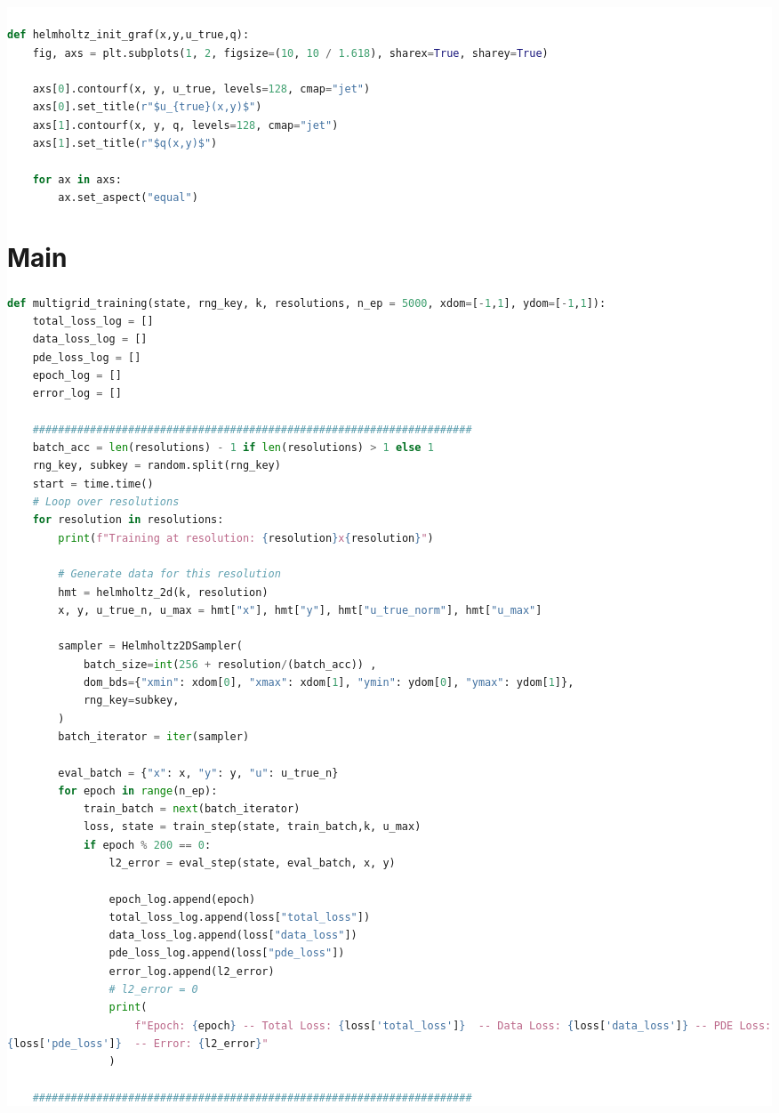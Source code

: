 
```python

def helmholtz_init_graf(x,y,u_true,q):
    fig, axs = plt.subplots(1, 2, figsize=(10, 10 / 1.618), sharex=True, sharey=True)
    
    axs[0].contourf(x, y, u_true, levels=128, cmap="jet")
    axs[0].set_title(r"$u_{true}(x,y)$")
    axs[1].contourf(x, y, q, levels=128, cmap="jet")
    axs[1].set_title(r"$q(x,y)$")
    
    for ax in axs:
        ax.set_aspect("equal")
```

# Main


```python
def multigrid_training(state, rng_key, k, resolutions, n_ep = 5000, xdom=[-1,1], ydom=[-1,1]):
    total_loss_log = []
    data_loss_log = []
    pde_loss_log = []
    epoch_log = []
    error_log = []
    
    #####################################################################
    batch_acc = len(resolutions) - 1 if len(resolutions) > 1 else 1
    rng_key, subkey = random.split(rng_key)
    start = time.time()
    # Loop over resolutions
    for resolution in resolutions:
        print(f"Training at resolution: {resolution}x{resolution}")

        # Generate data for this resolution
        hmt = helmholtz_2d(k, resolution)
        x, y, u_true_n, u_max = hmt["x"], hmt["y"], hmt["u_true_norm"], hmt["u_max"]

        sampler = Helmholtz2DSampler(
            batch_size=int(256 + resolution/(batch_acc)) ,
            dom_bds={"xmin": xdom[0], "xmax": xdom[1], "ymin": ydom[0], "ymax": ydom[1]},
            rng_key=subkey,
        )
        batch_iterator = iter(sampler)

        eval_batch = {"x": x, "y": y, "u": u_true_n}
        for epoch in range(n_ep):
            train_batch = next(batch_iterator)
            loss, state = train_step(state, train_batch,k, u_max)
            if epoch % 200 == 0:
                l2_error = eval_step(state, eval_batch, x, y)
        
                epoch_log.append(epoch)
                total_loss_log.append(loss["total_loss"])
                data_loss_log.append(loss["data_loss"])
                pde_loss_log.append(loss["pde_loss"])
                error_log.append(l2_error)
                # l2_error = 0
                print(
                    f"Epoch: {epoch} -- Total Loss: {loss['total_loss']}  -- Data Loss: {loss['data_loss']} -- PDE Loss: {loss['pde_loss']}  -- Error: {l2_error}"
                )

    #####################################################################
```